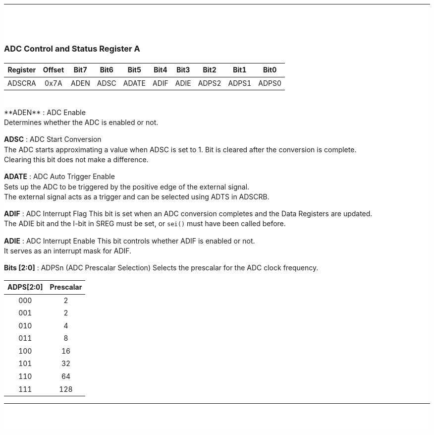 
_____

<br>
<br>

### ADC Control and Status Register A

| Register | Offset | Bit7 | Bit6 | Bit5 | Bit4 | Bit3 | Bit2 | Bit1 | Bit0 |
|---|:---:|:---:|:---:|:---:|:---:|:---:|:---:|:---:|:---:|
|ADSCRA|0x7A|ADEN|ADSC|ADATE|ADIF|ADIE|ADPS2|ADPS1|ADPS0|

<br>
**ADEN** : ADC Enable<br>
Determines whether the ADC is enabled or not.

**ADSC** : ADC Start Conversion<br>
The ADC starts approximating a value when ADSC is set to 1. Bit is cleared after the conversion is complete.<br>
Clearing this bit does not make a difference.

**ADATE** : ADC Auto Trigger Enable<br>
Sets up the ADC to be triggered by the positive edge of the external signal.<br>
The external signal acts as a trigger and can be selected using ADTS in ADSCRB.<br>

**ADIF** : ADC Interrupt Flag
This bit is set when an ADC conversion completes and the Data Registers are updated.<br>
The ADIE bit and the I-bit in SREG must be set, or `sei()`  must have been called before.

**ADIE** : ADC Interrupt Enable
This bit controls whether ADIF is enabled or not.<br>
It serves as an interrupt mask for ADIF.

**Bits [2:0]** : ADPSn (ADC Prescalar Selection)
Selects the prescalar for the ADC clock frequency.

|ADPS[2:0]|Prescalar|
|:---:|:---:|
|000|2|
|001|2|
|010|4|
|011|8|
|100|16|
|101|32|
|110|64|
|111|128|

_____

<br>
<br>


[ADCSRA]:   atmega328-register-reference.html#adc-control-and-status-register-a "ADC Control and Status Register A"
[ADMUX]:    atmega328-register-reference.html#adc-multiplexer-selection-register "ADC Multiplexer Selection Register"
[DDRB]:     atmega328-register-reference.html#ddrx-portx-and-pinx "Data Direction Register B"
[PORTB]:    atmega328-register-reference.html#ddrx-portx-and-pinx "Port B Data Register"
[PINB]:     atmega328-register-reference.html#ddrx-portx-and-pinx "Input Pins Register B"
[DDRC]:     atmega328-register-reference.html#ddrx-portx-and-pinx "Data Direction Register C"
[PORTC]:    atmega328-register-reference.html#ddrx-portx-and-pinx "Port C Data Register"
[PINC]:     atmega328-register-reference.html#ddrx-portx-and-pinx "Input Pins Register C"
[DDRD]:     atmega328-register-reference.html#ddrx-portx-and-pinx "Data Direction Register D"
[PORTD]:    atmega328-register-reference.html#ddrx-portx-and-pinx "Port D Data Register"
[PIND]:     atmega328-register-reference.html#ddrx-portx-and-pinx "Input Pins Register D"
[DDRx]:     atmega328-register-reference.html#ddrx-portx-and-pinx "Data Direction Register"
[PORTx]:    atmega328-register-reference.html#ddrx-portx-and-pinx "Port Data Regsiter"
[PINx]:     atmega328-register-reference.html#ddrx-portx-and-pinx "Input Pin Regsiter"
[PRR]:      atmega328-register-reference.html#power-reduction-register "Power Reduction Register"
[TIFR0]:    atmega328-register-reference.html#tc0-interrupt-flag-register "Timer Interrupt Flag Register"
[TCCR0A]:    atmega328-register-reference.html#tc0-control-register-a "TC0 Control Register A"
[TCCR0B]:    atmega328-register-reference.html#tc0-control-register-b "TC0 Control Register B"
[TCNT0]:    atmega328-register-reference.html#tc0-counter-value-register
[OCR0A]:    atmega328-register-reference.html#tc0-output-compare-register-a
[OCR0B]:    atmega328-register-reference.html#tc0-output-compare-register-a
[TIMSK0]:    atmega328-register-reference.html#tc0-interrupt-mask-register
[GTCCR]:    atmega328-register-reference.html#general-tc-control-register
